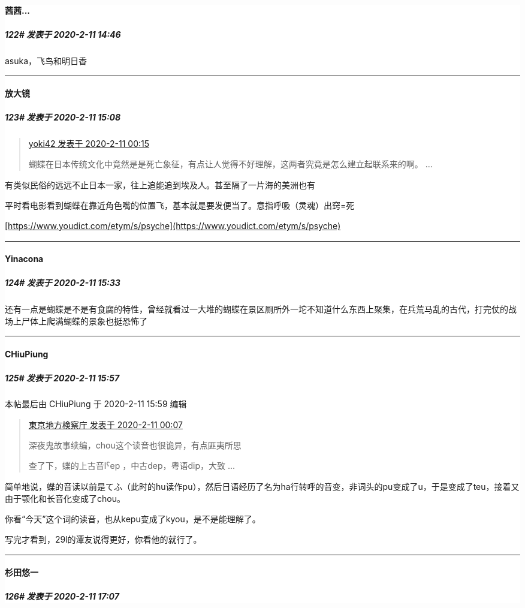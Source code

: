 ####  茜茜...  
##### 122#       发表于 2020-2-11 14:46


asuka，飞鸟和明日香


-----

####  放大镜  
##### 123#       发表于 2020-2-11 15:08


<blockquote><a href="httphttps://bbs.saraba1st.com/2b/forum.php?mod=redirect&amp;goto=findpost&amp;pid=46383924&amp;ptid=1913210" target="_blank">yoki42 发表于 2020-2-11 00:15</a>

蝴蝶在日本传统文化中竟然是是死亡象征，有点让人觉得不好理解，这两者究竟是怎么建立起联系来的啊。 ...</blockquote>
有类似民俗的远远不止日本一家，往上追能追到埃及人。甚至隔了一片海的美洲也有


平时看电影看到蝴蝶在靠近角色嘴的位置飞，基本就是要发便当了。意指呼吸（灵魂）出窍=死

[https://www.youdict.com/etym/s/psyche](https://www.youdict.com/etym/s/psyche)


-----

####  Yinacona  
##### 124#       发表于 2020-2-11 15:33


还有一点是蝴蝶是不是有食腐的特性，曾经就看过一大堆的蝴蝶在景区厕所外一坨不知道什么东西上聚集，在兵荒马乱的古代，打完仗的战场上尸体上爬满蝴蝶的景象也挺恐怖了


-----

####  CHiuPiung  
##### 125#       发表于 2020-2-11 15:57


 本帖最后由 CHiuPiung 于 2020-2-11 15:59 编辑 
<blockquote><a href="httphttps://bbs.saraba1st.com/2b/forum.php?mod=redirect&amp;goto=findpost&amp;pid=46383874&amp;ptid=1913210" target="_blank">東京地方検察庁 发表于 2020-2-11 00:07</a>

深夜鬼故事续编，chou这个读音也很诡异，有点匪夷所思


查了下，蝶的上古音lˁep ，中古dep，粤语dip，大致 ...</blockquote>
简单地说，蝶的音读以前是てふ（此时的hu读作pu），然后日语经历了名为ha行转呼的音变，非词头的pu变成了u，于是变成了teu，接着又由于颚化和长音化变成了chou。

你看“今天”这个词的读音，也从kepu变成了kyou，是不是能理解了。


写完才看到，29l的潭友说得更好，你看他的就行了。


-----

####  杉田悠一  
##### 126#       发表于 2020-2-11 17:07
